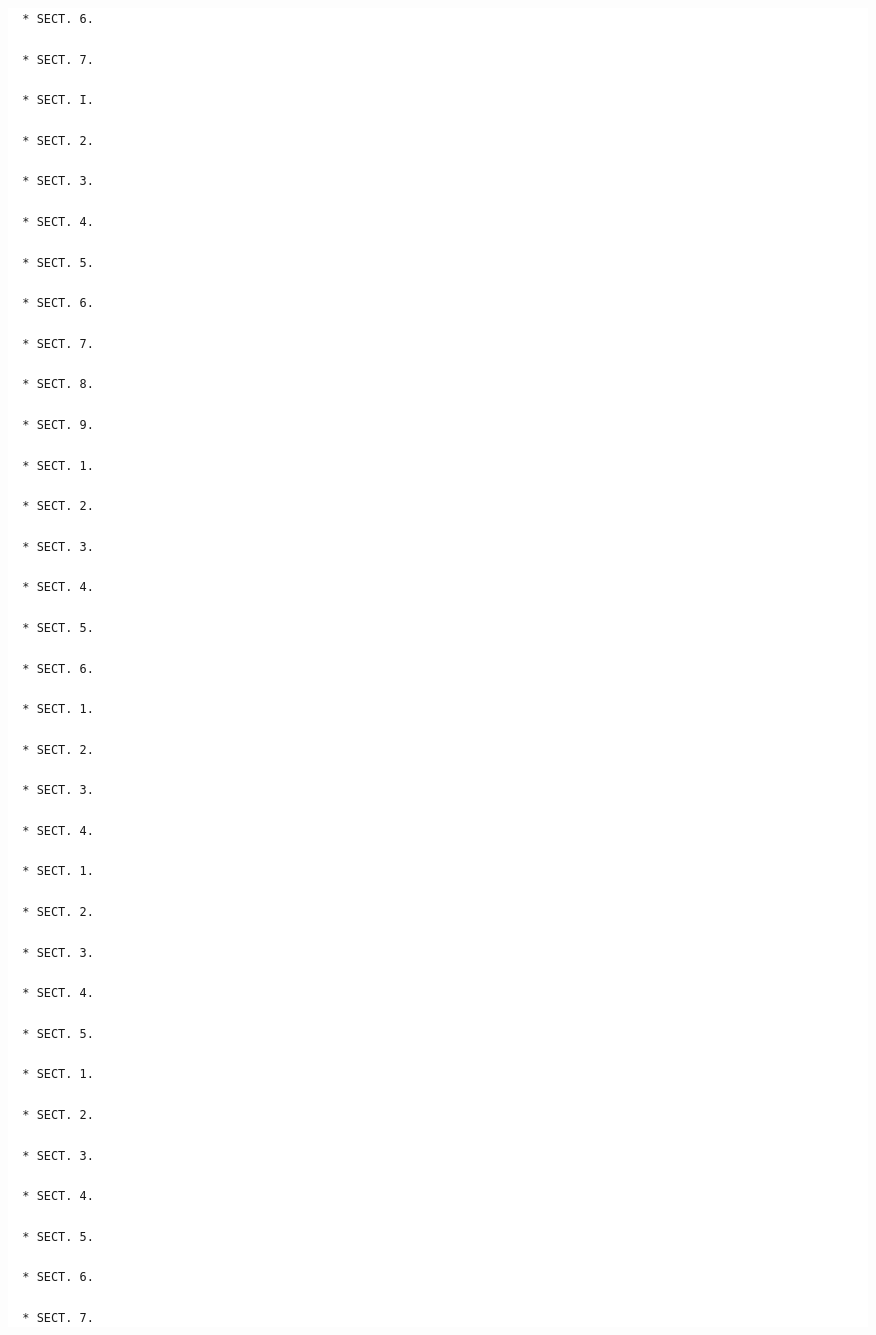       * SECT. 6.

      * SECT. 7.

      * SECT. I.

      * SECT. 2.

      * SECT. 3.

      * SECT. 4.

      * SECT. 5.

      * SECT. 6.

      * SECT. 7.

      * SECT. 8.

      * SECT. 9.

      * SECT. 1.

      * SECT. 2.

      * SECT. 3.

      * SECT. 4.

      * SECT. 5.

      * SECT. 6.

      * SECT. 1.

      * SECT. 2.

      * SECT. 3.

      * SECT. 4.

      * SECT. 1.

      * SECT. 2.

      * SECT. 3.

      * SECT. 4.

      * SECT. 5.

      * SECT. 1.

      * SECT. 2.

      * SECT. 3.

      * SECT. 4.

      * SECT. 5.

      * SECT. 6.

      * SECT. 7.
